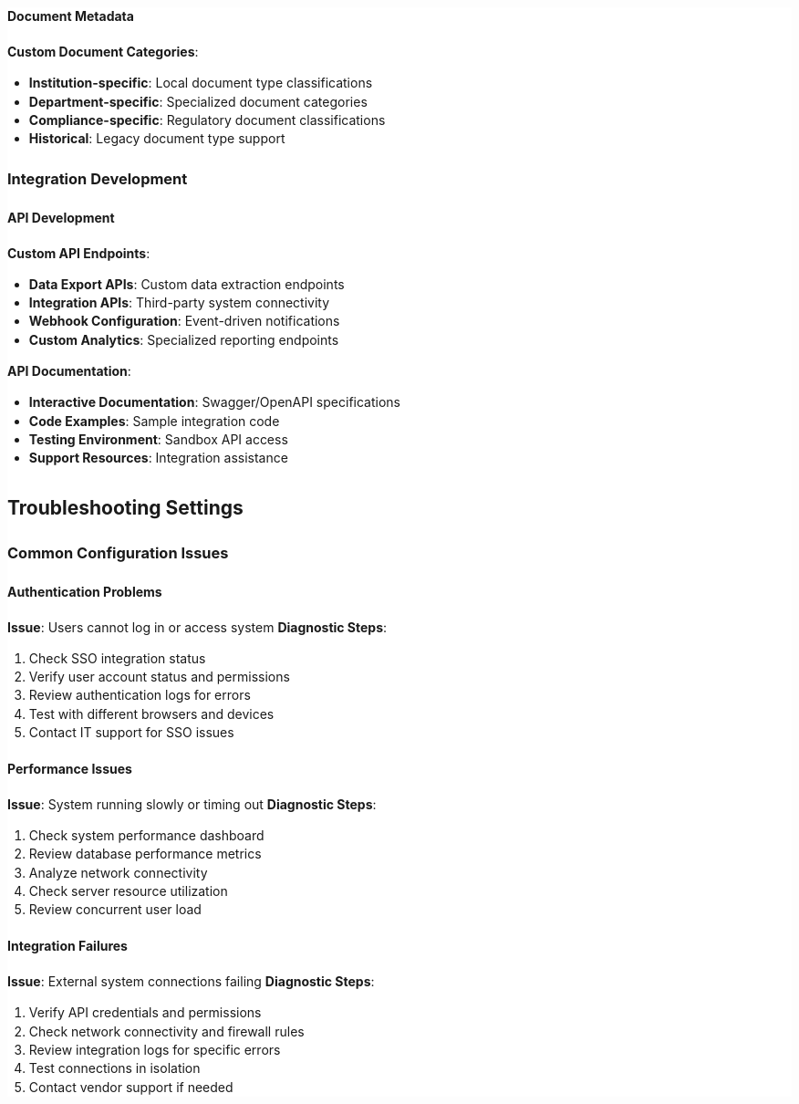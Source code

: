 #### Document Metadata
**Custom Document Categories**:
- **Institution-specific**: Local document type classifications
- **Department-specific**: Specialized document categories
- **Compliance-specific**: Regulatory document classifications
- **Historical**: Legacy document type support

### Integration Development

#### API Development
**Custom API Endpoints**:
- **Data Export APIs**: Custom data extraction endpoints
- **Integration APIs**: Third-party system connectivity
- **Webhook Configuration**: Event-driven notifications
- **Custom Analytics**: Specialized reporting endpoints

**API Documentation**:
- **Interactive Documentation**: Swagger/OpenAPI specifications
- **Code Examples**: Sample integration code
- **Testing Environment**: Sandbox API access
- **Support Resources**: Integration assistance

## Troubleshooting Settings

### Common Configuration Issues

#### Authentication Problems
**Issue**: Users cannot log in or access system
**Diagnostic Steps**:
1. Check SSO integration status
2. Verify user account status and permissions
3. Review authentication logs for errors
4. Test with different browsers and devices
5. Contact IT support for SSO issues

#### Performance Issues
**Issue**: System running slowly or timing out
**Diagnostic Steps**:
1. Check system performance dashboard
2. Review database performance metrics
3. Analyze network connectivity
4. Check server resource utilization
5. Review concurrent user load

#### Integration Failures
**Issue**: External system connections failing
**Diagnostic Steps**:
1. Verify API credentials and permissions
2. Check network connectivity and firewall rules
3. Review integration logs for specific errors
4. Test connections in isolation
5. Contact vendor support if needed
